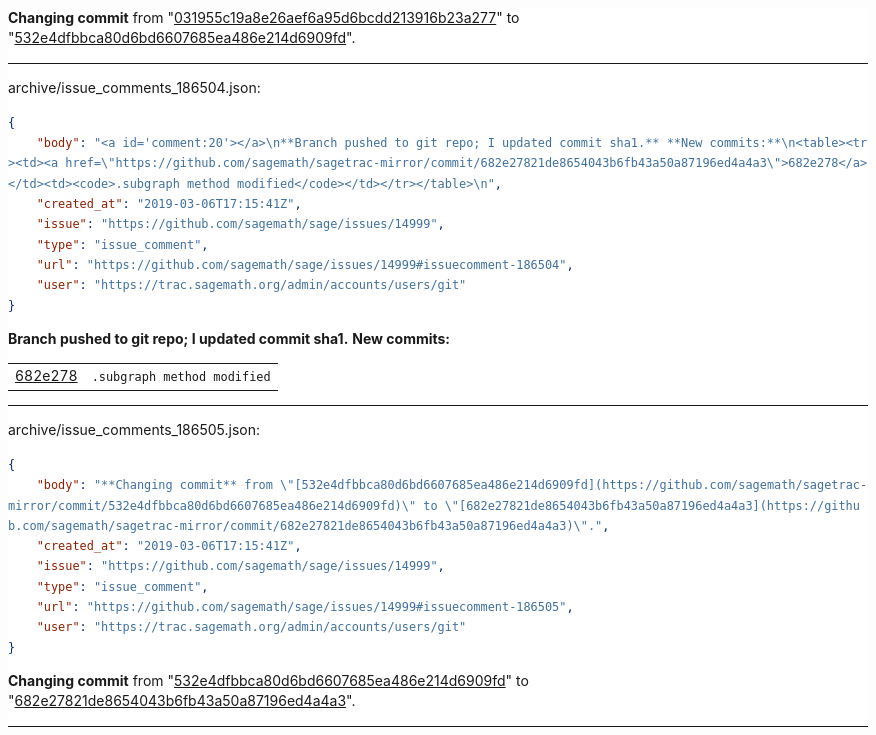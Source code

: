 **Changing commit** from "[031955c19a8e26aef6a95d6bcdd213916b23a277](https://github.com/sagemath/sagetrac-mirror/commit/031955c19a8e26aef6a95d6bcdd213916b23a277)" to "[532e4dfbbca80d6bd6607685ea486e214d6909fd](https://github.com/sagemath/sagetrac-mirror/commit/532e4dfbbca80d6bd6607685ea486e214d6909fd)".



---

archive/issue_comments_186504.json:
```json
{
    "body": "<a id='comment:20'></a>\n**Branch pushed to git repo; I updated commit sha1.** **New commits:**\n<table><tr><td><a href=\"https://github.com/sagemath/sagetrac-mirror/commit/682e27821de8654043b6fb43a50a87196ed4a4a3\">682e278</a></td><td><code>.subgraph method modified</code></td></tr></table>\n",
    "created_at": "2019-03-06T17:15:41Z",
    "issue": "https://github.com/sagemath/sage/issues/14999",
    "type": "issue_comment",
    "url": "https://github.com/sagemath/sage/issues/14999#issuecomment-186504",
    "user": "https://trac.sagemath.org/admin/accounts/users/git"
}
```

<a id='comment:20'></a>
**Branch pushed to git repo; I updated commit sha1.** **New commits:**
<table><tr><td><a href="https://github.com/sagemath/sagetrac-mirror/commit/682e27821de8654043b6fb43a50a87196ed4a4a3">682e278</a></td><td><code>.subgraph method modified</code></td></tr></table>




---

archive/issue_comments_186505.json:
```json
{
    "body": "**Changing commit** from \"[532e4dfbbca80d6bd6607685ea486e214d6909fd](https://github.com/sagemath/sagetrac-mirror/commit/532e4dfbbca80d6bd6607685ea486e214d6909fd)\" to \"[682e27821de8654043b6fb43a50a87196ed4a4a3](https://github.com/sagemath/sagetrac-mirror/commit/682e27821de8654043b6fb43a50a87196ed4a4a3)\".",
    "created_at": "2019-03-06T17:15:41Z",
    "issue": "https://github.com/sagemath/sage/issues/14999",
    "type": "issue_comment",
    "url": "https://github.com/sagemath/sage/issues/14999#issuecomment-186505",
    "user": "https://trac.sagemath.org/admin/accounts/users/git"
}
```

**Changing commit** from "[532e4dfbbca80d6bd6607685ea486e214d6909fd](https://github.com/sagemath/sagetrac-mirror/commit/532e4dfbbca80d6bd6607685ea486e214d6909fd)" to "[682e27821de8654043b6fb43a50a87196ed4a4a3](https://github.com/sagemath/sagetrac-mirror/commit/682e27821de8654043b6fb43a50a87196ed4a4a3)".



---
